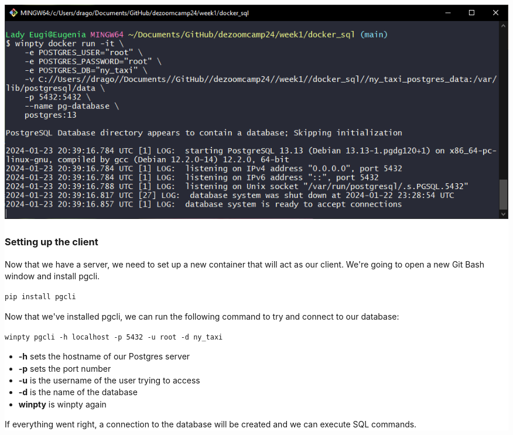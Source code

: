 ![ciao](w1_assets/week1_postgres13_docker_run.PNG)

### Setting up the client

Now that we have a server, we need to set up a new container that will act as our client. We're going to open a new Git Bash window and install pgcli.

```
pip install pgcli
```

Now that we've installed pgcli, we can run the following command to try and connect to our database:

```
winpty pgcli -h localhost -p 5432 -u root -d ny_taxi
```
+ **-h** sets the hostname of our Postgres server
+ **-p** sets the port number
+ **-u** is the username of the user trying to access
+ **-d** is the name of the database
+ **winpty** is winpty again

If everything went right, a connection to the database will be created and we can execute SQL commands.
